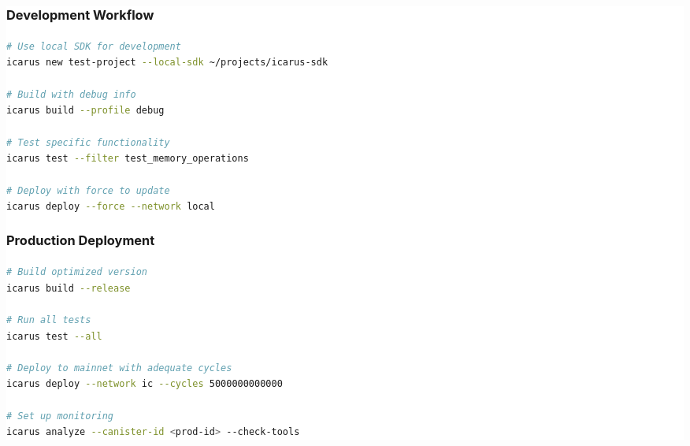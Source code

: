 ### Development Workflow

```bash
# Use local SDK for development
icarus new test-project --local-sdk ~/projects/icarus-sdk

# Build with debug info
icarus build --profile debug

# Test specific functionality
icarus test --filter test_memory_operations

# Deploy with force to update
icarus deploy --force --network local
```

### Production Deployment

```bash
# Build optimized version
icarus build --release

# Run all tests
icarus test --all

# Deploy to mainnet with adequate cycles
icarus deploy --network ic --cycles 5000000000000

# Set up monitoring
icarus analyze --canister-id <prod-id> --check-tools
```